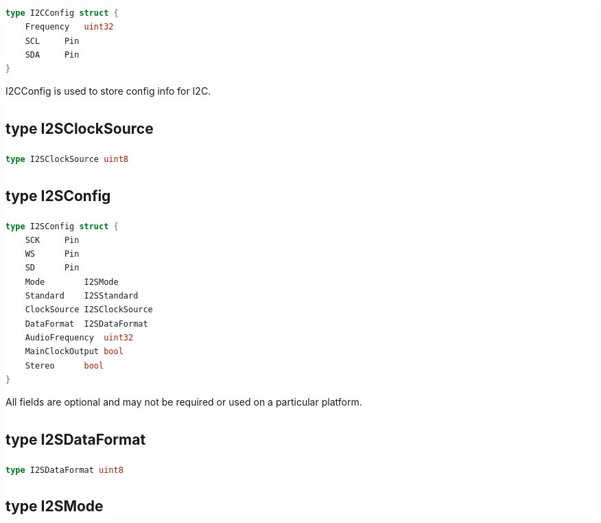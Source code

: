 ```go
type I2CConfig struct {
	Frequency	uint32
	SCL		Pin
	SDA		Pin
}
```

I2CConfig is used to store config info for I2C.





## type I2SClockSource

```go
type I2SClockSource uint8
```






## type I2SConfig

```go
type I2SConfig struct {
	SCK		Pin
	WS		Pin
	SD		Pin
	Mode		I2SMode
	Standard	I2SStandard
	ClockSource	I2SClockSource
	DataFormat	I2SDataFormat
	AudioFrequency	uint32
	MainClockOutput	bool
	Stereo		bool
}
```

All fields are optional and may not be required or used on a particular platform.





## type I2SDataFormat

```go
type I2SDataFormat uint8
```






## type I2SMode
